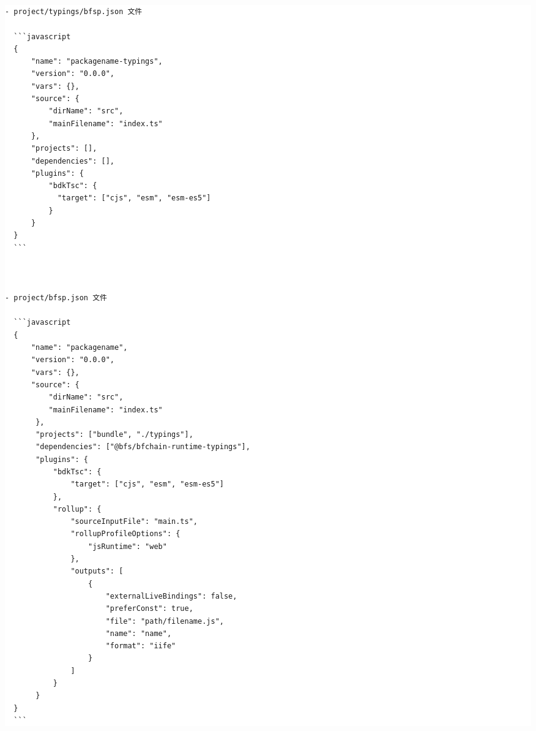       
    
    - project/typings/bfsp.json 文件
    
      ```javascript
      {
          "name": "packagename-typings",
          "version": "0.0.0",
          "vars": {},
          "source": {
              "dirName": "src",
              "mainFilename": "index.ts"
          },
          "projects": [],
          "dependencies": [],
          "plugins": {
              "bdkTsc": {
              	"target": ["cjs", "esm", "esm-es5"]
              }
          }
      }
      ```
    
      
    
    - project/bfsp.json 文件
    
      ```javascript
      {
          "name": "packagename",
          "version": "0.0.0",
          "vars": {},
          "source": {
              "dirName": "src",
              "mainFilename": "index.ts"
           },
           "projects": ["bundle", "./typings"],
           "dependencies": ["@bfs/bfchain-runtime-typings"],
           "plugins": {
               "bdkTsc": {
                   "target": ["cjs", "esm", "esm-es5"]
               },
               "rollup": {
                   "sourceInputFile": "main.ts",
                   "rollupProfileOptions": {
                       "jsRuntime": "web"
                   },
                   "outputs": [
                       {
                           "externalLiveBindings": false,
                           "preferConst": true,
                           "file": "path/filename.js",
                           "name": "name",
                           "format": "iife"
                       }
                   ]
               }
           }
      }
      ```
    